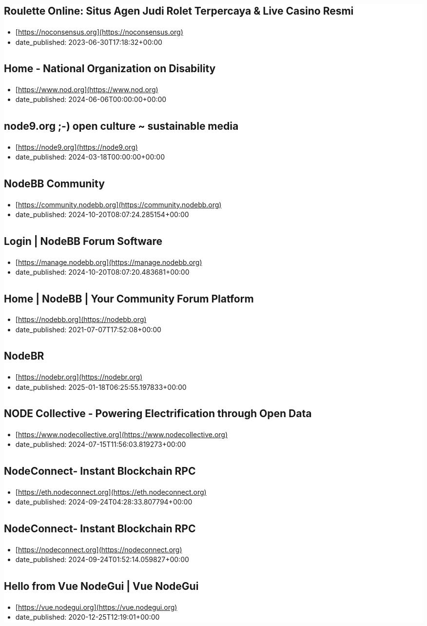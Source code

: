  ## Roulette Online: Situs Agen Judi Rolet Terpercaya & Live Casino Resmi
 - [https://noconsensus.org](https://noconsensus.org)
 - date_published: 2023-06-30T17:18:32+00:00

 ## Home - National Organization on Disability
 - [https://www.nod.org](https://www.nod.org)
 - date_published: 2024-06-06T00:00:00+00:00

 ## node9.org ;-) open culture ~ sustainable media
 - [https://node9.org](https://node9.org)
 - date_published: 2024-03-18T00:00:00+00:00

 ## NodeBB Community
 - [https://community.nodebb.org](https://community.nodebb.org)
 - date_published: 2024-10-20T08:07:24.285154+00:00

 ## Login | NodeBB Forum Software
 - [https://manage.nodebb.org](https://manage.nodebb.org)
 - date_published: 2024-10-20T08:07:20.483681+00:00

 ## Home | NodeBB | Your Community Forum Platform
 - [https://nodebb.org](https://nodebb.org)
 - date_published: 2021-07-07T17:52:08+00:00

 ## NodeBR
 - [https://nodebr.org](https://nodebr.org)
 - date_published: 2025-01-18T06:25:55.197833+00:00

 ## NODE Collective - Powering Electrification through Open Data
 - [https://www.nodecollective.org](https://www.nodecollective.org)
 - date_published: 2024-07-15T11:56:03.819273+00:00

 ## NodeConnect- Instant Blockchain RPC
 - [https://eth.nodeconnect.org](https://eth.nodeconnect.org)
 - date_published: 2024-09-24T04:28:33.807794+00:00

 ## NodeConnect- Instant Blockchain RPC
 - [https://nodeconnect.org](https://nodeconnect.org)
 - date_published: 2024-09-24T01:52:14.059827+00:00

 ## Hello from Vue NodeGui | Vue NodeGui
 - [https://vue.nodegui.org](https://vue.nodegui.org)
 - date_published: 2020-12-25T12:19:01+00:00
